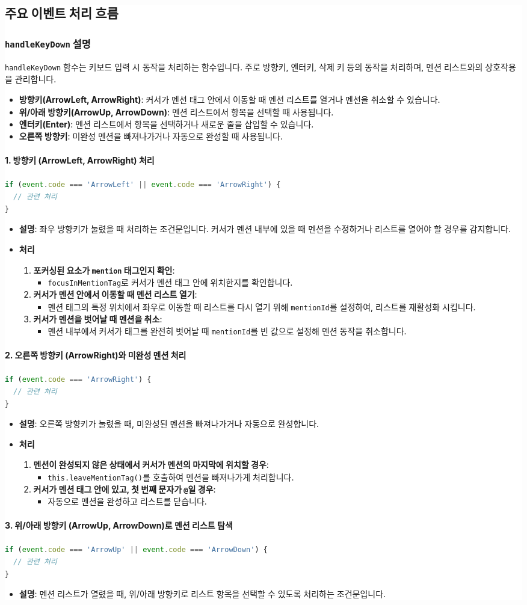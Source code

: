 ## 주요 이벤트 처리 흐름


### `handleKeyDown` 설명

`handleKeyDown` 함수는 키보드 입력 시 동작을 처리하는 함수입니다. 주로 방향키, 엔터키, 삭제 키 등의 동작을 처리하며, 멘션 리스트와의 상호작용을 관리합니다.

- **방향키(ArrowLeft, ArrowRight)**: 커서가 멘션 태그 안에서 이동할 때 멘션 리스트를 열거나 멘션을 취소할 수 있습니다.
- **위/아래 방향키(ArrowUp, ArrowDown)**: 멘션 리스트에서 항목을 선택할 때 사용됩니다.
- **엔터키(Enter)**: 멘션 리스트에서 항목을 선택하거나 새로운 줄을 삽입할 수 있습니다.
- **오른쪽 방향키**: 미완성 멘션을 빠져나가거나 자동으로 완성할 때 사용됩니다.

#### 1. **방향키 (ArrowLeft, ArrowRight) 처리**

```ts
if (event.code === 'ArrowLeft' || event.code === 'ArrowRight') {
  // 관련 처리
}
```

- **설명**: 좌우 방향키가 눌렸을 때 처리하는 조건문입니다. 커서가 멘션 내부에 있을 때 멘션을 수정하거나 리스트를 열어야 할 경우를 감지합니다.

- **처리**
  1. **포커싱된 요소가 `mention` 태그인지 확인**:
     - `focusInMentionTag`로 커서가 멘션 태그 안에 위치한지를 확인합니다.
  2. **커서가 멘션 안에서 이동할 때 멘션 리스트 열기**:
     - 멘션 태그의 특정 위치에서 좌우로 이동할 때 리스트를 다시 열기 위해 `mentionId`를 설정하여, 리스트를 재활성화 시킵니다.
  3. **커서가 멘션을 벗어날 때 멘션을 취소**:
     - 멘션 내부에서 커서가 태그를 완전히 벗어날 때 `mentionId`를 빈 값으로 설정해 멘션 동작을 취소합니다.

#### 2. **오른쪽 방향키 (ArrowRight)와 미완성 멘션 처리**

```ts
if (event.code === 'ArrowRight') {
  // 관련 처리
}
```

- **설명**: 오른쪽 방향키가 눌렸을 때, 미완성된 멘션을 빠져나가거나 자동으로 완성합니다.

- **처리**
  1. **멘션이 완성되지 않은 상태에서 커서가 멘션의 마지막에 위치할 경우**:
     - `this.leaveMentionTag()`를 호출하여 멘션을 빠져나가게 처리합니다.
  2. **커서가 멘션 태그 안에 있고, 첫 번째 문자가 `@`일 경우**:
     - 자동으로 멘션을 완성하고 리스트를 닫습니다.

#### 3. **위/아래 방향키 (ArrowUp, ArrowDown)로 멘션 리스트 탐색**

```ts
if (event.code === 'ArrowUp' || event.code === 'ArrowDown') {
  // 관련 처리
}
```

- **설명**: 멘션 리스트가 열렸을 때, 위/아래 방향키로 리스트 항목을 선택할 수 있도록 처리하는 조건문입니다.
